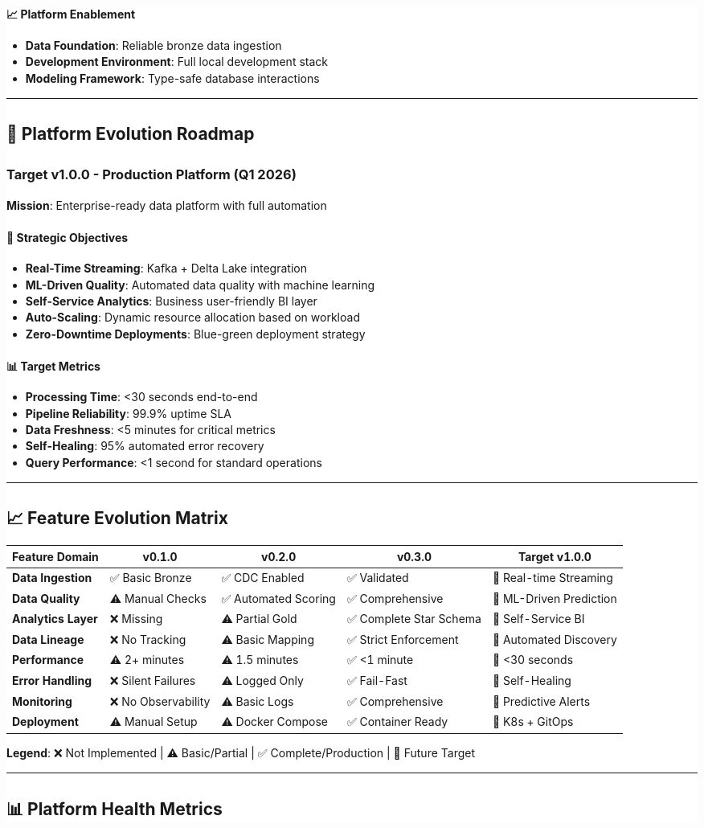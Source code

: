 #### 📈 **Platform Enablement**
- **Data Foundation**: Reliable bronze data ingestion
- **Development Environment**: Full local development stack
- **Modeling Framework**: Type-safe database interactions

---

## 🎯 Platform Evolution Roadmap

### **Target v1.0.0 - Production Platform** (Q1 2026)
**Mission**: Enterprise-ready data platform with full automation

#### 🚀 **Strategic Objectives**
- **Real-Time Streaming**: Kafka + Delta Lake integration
- **ML-Driven Quality**: Automated data quality with machine learning
- **Self-Service Analytics**: Business user-friendly BI layer
- **Auto-Scaling**: Dynamic resource allocation based on workload
- **Zero-Downtime Deployments**: Blue-green deployment strategy

#### 📊 **Target Metrics**
- **Processing Time**: <30 seconds end-to-end
- **Pipeline Reliability**: 99.9% uptime SLA
- **Data Freshness**: <5 minutes for critical metrics
- **Self-Healing**: 95% automated error recovery
- **Query Performance**: <1 second for standard operations

---

## 📈 Feature Evolution Matrix

| Feature Domain | v0.1.0 | v0.2.0 | v0.3.0 | Target v1.0.0 |
|----------------|--------|--------|--------|---------------|
| **Data Ingestion** | ✅ Basic Bronze | ✅ CDC Enabled | ✅ Validated | 🎯 Real-time Streaming |
| **Data Quality** | ⚠️ Manual Checks | ✅ Automated Scoring | ✅ Comprehensive | 🎯 ML-Driven Prediction |
| **Analytics Layer** | ❌ Missing | ⚠️ Partial Gold | ✅ Complete Star Schema | 🎯 Self-Service BI |
| **Data Lineage** | ❌ No Tracking | ⚠️ Basic Mapping | ✅ Strict Enforcement | 🎯 Automated Discovery |
| **Performance** | ⚠️ 2+ minutes | ⚠️ 1.5 minutes | ✅ <1 minute | 🎯 <30 seconds |
| **Error Handling** | ❌ Silent Failures | ⚠️ Logged Only | ✅ Fail-Fast | 🎯 Self-Healing |
| **Monitoring** | ❌ No Observability | ⚠️ Basic Logs | ✅ Comprehensive | 🎯 Predictive Alerts |
| **Deployment** | ⚠️ Manual Setup | ⚠️ Docker Compose | ✅ Container Ready | 🎯 K8s + GitOps |

**Legend**: ❌ Not Implemented | ⚠️ Basic/Partial | ✅ Complete/Production | 🎯 Future Target

---

## 📊 Platform Health Metrics
